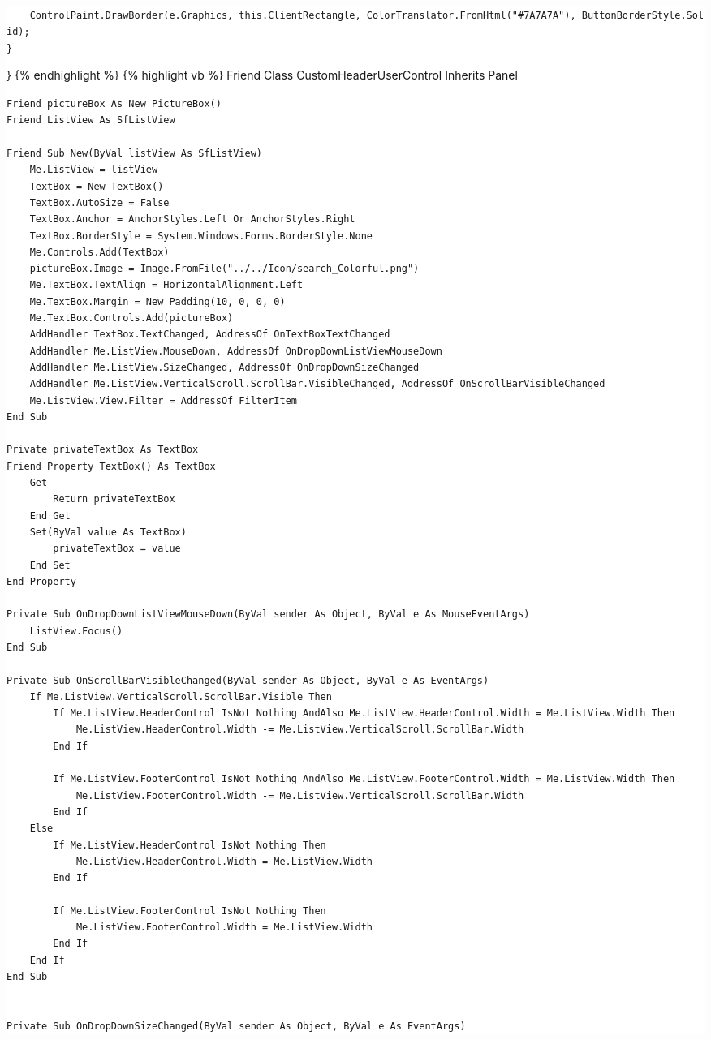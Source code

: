         ControlPaint.DrawBorder(e.Graphics, this.ClientRectangle, ColorTranslator.FromHtml("#7A7A7A"), ButtonBorderStyle.Solid);
    }
}
{% endhighlight %}
{% highlight vb %}
Friend Class CustomHeaderUserControl
	Inherits Panel
	
	Friend pictureBox As New PictureBox()
	Friend ListView As SfListView

	Friend Sub New(ByVal listView As SfListView)
		Me.ListView = listView
		TextBox = New TextBox()
		TextBox.AutoSize = False
		TextBox.Anchor = AnchorStyles.Left Or AnchorStyles.Right
		TextBox.BorderStyle = System.Windows.Forms.BorderStyle.None
		Me.Controls.Add(TextBox)
		pictureBox.Image = Image.FromFile("../../Icon/search_Colorful.png")
		Me.TextBox.TextAlign = HorizontalAlignment.Left
		Me.TextBox.Margin = New Padding(10, 0, 0, 0)
		Me.TextBox.Controls.Add(pictureBox)
		AddHandler TextBox.TextChanged, AddressOf OnTextBoxTextChanged
		AddHandler Me.ListView.MouseDown, AddressOf OnDropDownListViewMouseDown
		AddHandler Me.ListView.SizeChanged, AddressOf OnDropDownSizeChanged
		AddHandler Me.ListView.VerticalScroll.ScrollBar.VisibleChanged, AddressOf OnScrollBarVisibleChanged
		Me.ListView.View.Filter = AddressOf FilterItem
	End Sub

	Private privateTextBox As TextBox
	Friend Property TextBox() As TextBox
		Get
			Return privateTextBox
		End Get
		Set(ByVal value As TextBox)
			privateTextBox = value
		End Set
	End Property

	Private Sub OnDropDownListViewMouseDown(ByVal sender As Object, ByVal e As MouseEventArgs)
		ListView.Focus()
	End Sub
	
	Private Sub OnScrollBarVisibleChanged(ByVal sender As Object, ByVal e As EventArgs)
		If Me.ListView.VerticalScroll.ScrollBar.Visible Then
			If Me.ListView.HeaderControl IsNot Nothing AndAlso Me.ListView.HeaderControl.Width = Me.ListView.Width Then
				Me.ListView.HeaderControl.Width -= Me.ListView.VerticalScroll.ScrollBar.Width
			End If

			If Me.ListView.FooterControl IsNot Nothing AndAlso Me.ListView.FooterControl.Width = Me.ListView.Width Then
				Me.ListView.FooterControl.Width -= Me.ListView.VerticalScroll.ScrollBar.Width
			End If
		Else
			If Me.ListView.HeaderControl IsNot Nothing Then
				Me.ListView.HeaderControl.Width = Me.ListView.Width
			End If

			If Me.ListView.FooterControl IsNot Nothing Then
				Me.ListView.FooterControl.Width = Me.ListView.Width
			End If
		End If
	End Sub

	
	Private Sub OnDropDownSizeChanged(ByVal sender As Object, ByVal e As EventArgs)